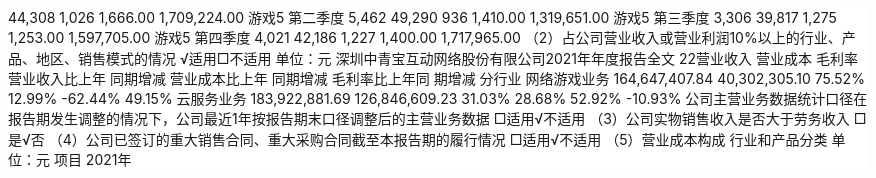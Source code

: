44,308
1,026
1,666.00
1,709,224.00
游戏5
第二季度
5,462
49,290
936
1,410.00
1,319,651.00
游戏5
第三季度
3,306
39,817
1,275
1,253.00
1,597,705.00
游戏5
第四季度
4,021
42,186
1,227
1,400.00
1,717,965.00
（2）占公司营业收入或营业利润10%以上的行业、产品、地区、销售模式的情况
√适用□不适用
单位：元
深圳中青宝互动网络股份有限公司2021年年度报告全文
22营业收入
营业成本
毛利率
营业收入比上年
同期增减
营业成本比上年
同期增减
毛利率比上年同
期增减
分行业
网络游戏业务
164,647,407.84
40,302,305.10
75.52%
12.99%
-62.44%
49.15%
云服务业务
183,922,881.69
126,846,609.23
31.03%
28.68%
52.92%
-10.93%
公司主营业务数据统计口径在报告期发生调整的情况下，公司最近1年按报告期末口径调整后的主营业务数据
□适用√不适用
（3）公司实物销售收入是否大于劳务收入
□是√否
（4）公司已签订的重大销售合同、重大采购合同截至本报告期的履行情况
□适用√不适用
（5）营业成本构成
行业和产品分类
单位：元
项目
2021年